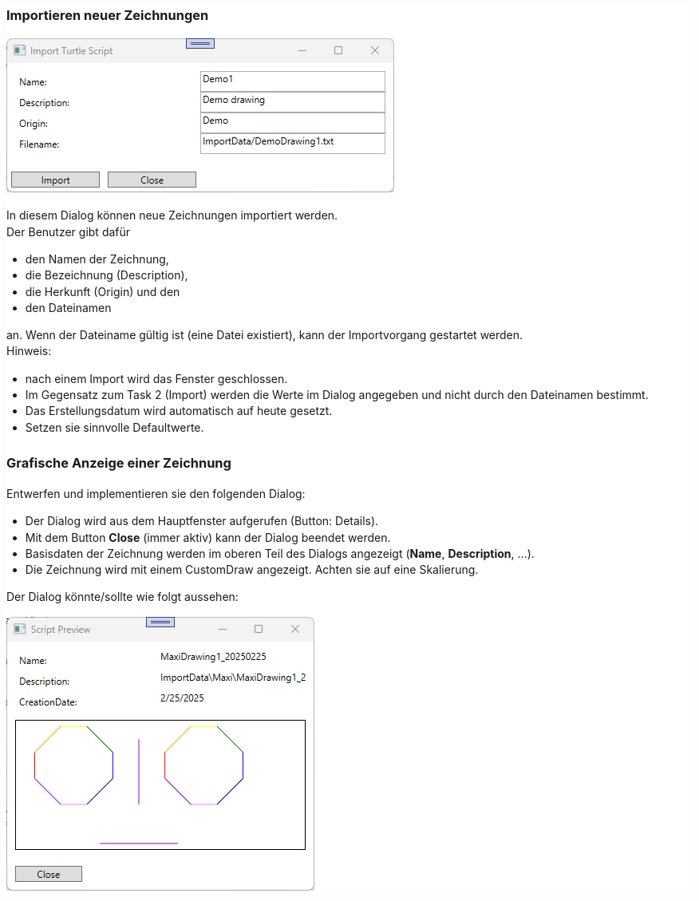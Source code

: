 ### Importieren neuer Zeichnungen  

<img src="./Images/ImportTurtle.png">

In diesem Dialog können neue Zeichnungen importiert werden.  
Der Benutzer gibt dafür  

* den Namen der Zeichnung,  
* die Bezeichnung (Description),
* die Herkunft (Origin) und den
* den Dateinamen  

an. Wenn der Dateiname gültig ist (eine Datei existiert), kann der Importvorgang gestartet werden.  
Hinweis:

* nach einem Import wird das Fenster geschlossen.  
* Im Gegensatz zum Task 2 (Import) werden die Werte im Dialog angegeben und nicht durch den Dateinamen bestimmt.
* Das Erstellungsdatum wird automatisch auf heute gesetzt.
* Setzen sie sinnvolle Defaultwerte.  

### Grafische Anzeige einer Zeichnung

Entwerfen und implementieren sie den folgenden Dialog:

* Der Dialog wird aus dem Hauptfenster aufgerufen (Button: Details).
* Mit dem Button **Close** (immer aktiv) kann der Dialog beendet werden.  
* Basisdaten der Zeichnung werden im oberen Teil des Dialogs angezeigt (**Name**, **Description**, ...).  
* Die Zeichnung wird mit einem CustomDraw angezeigt. Achten sie auf eine Skalierung.  

Der Dialog könnte/sollte wie folgt aussehen:

<img src="./Images/ScriptPreview.png">
